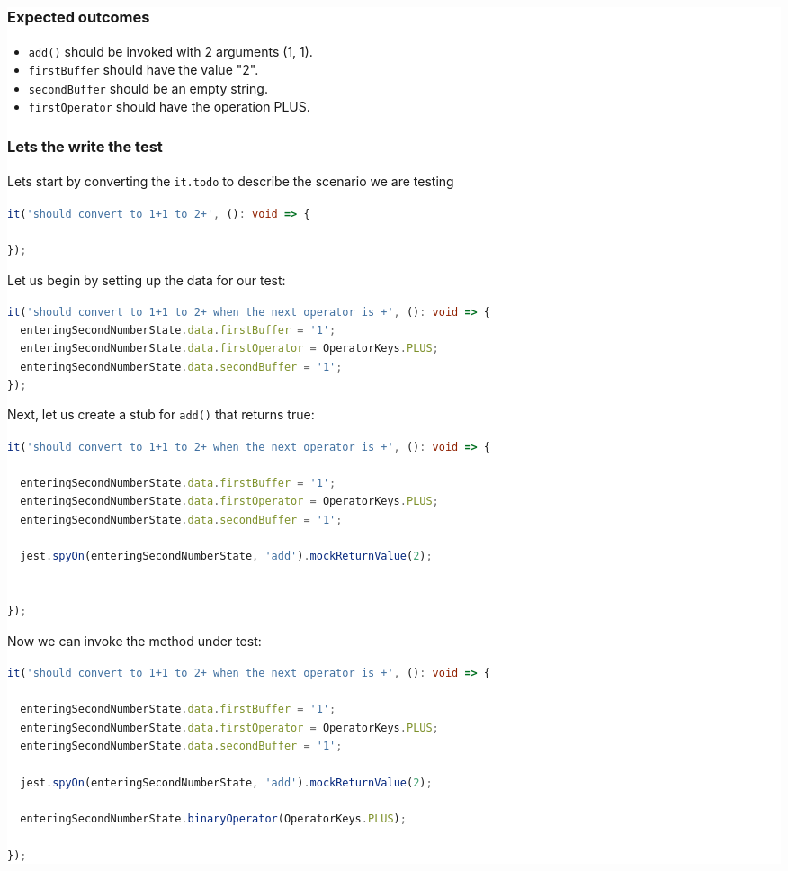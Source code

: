 ### Expected outcomes

- `add()` should be invoked with 2 arguments (1, 1).
- `firstBuffer` should have the value "2".
- `secondBuffer` should be an empty string.
- `firstOperator` should have the operation PLUS. 

### Lets the write the test

Lets start by converting the `it.todo` to describe the scenario we are testing

```typescript
it('should convert to 1+1 to 2+', (): void => {

});
```

Let us begin by setting up the data for our test:

```typescript
it('should convert to 1+1 to 2+ when the next operator is +', (): void => {
  enteringSecondNumberState.data.firstBuffer = '1';
  enteringSecondNumberState.data.firstOperator = OperatorKeys.PLUS;
  enteringSecondNumberState.data.secondBuffer = '1';
});
```

Next, let us create a stub for `add()` that returns true:

```typescript
it('should convert to 1+1 to 2+ when the next operator is +', (): void => {

  enteringSecondNumberState.data.firstBuffer = '1';
  enteringSecondNumberState.data.firstOperator = OperatorKeys.PLUS;
  enteringSecondNumberState.data.secondBuffer = '1';
  
  jest.spyOn(enteringSecondNumberState, 'add').mockReturnValue(2);


});
```

Now we can invoke the method under test:

```typescript
it('should convert to 1+1 to 2+ when the next operator is +', (): void => {

  enteringSecondNumberState.data.firstBuffer = '1';
  enteringSecondNumberState.data.firstOperator = OperatorKeys.PLUS;
  enteringSecondNumberState.data.secondBuffer = '1';
  
  jest.spyOn(enteringSecondNumberState, 'add').mockReturnValue(2);

  enteringSecondNumberState.binaryOperator(OperatorKeys.PLUS);

});
```
